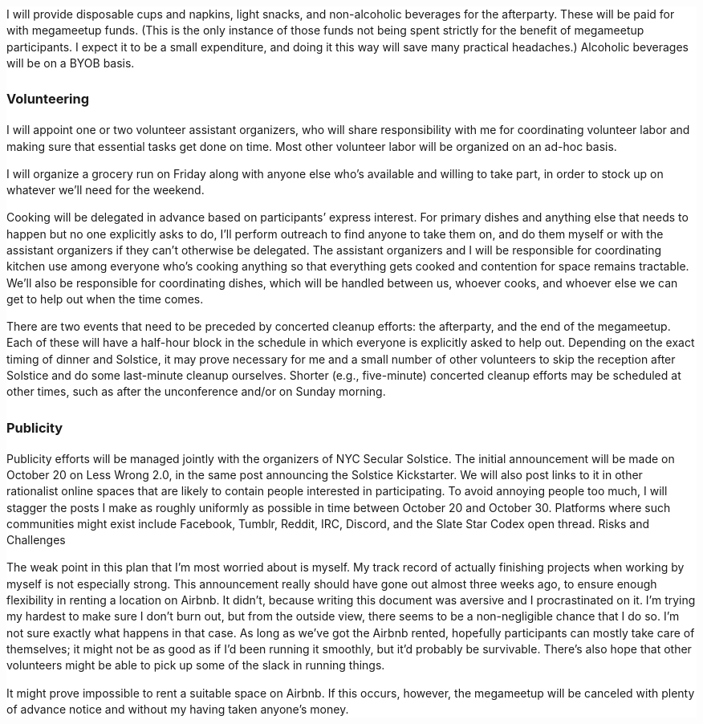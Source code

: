 I will provide disposable cups and napkins, light snacks, and non-alcoholic beverages for the afterparty. These will be paid for with megameetup funds. (This is the only instance of those funds not being spent strictly for the benefit of megameetup participants. I expect it to be a small expenditure, and doing it this way will save many practical headaches.) Alcoholic beverages will be on a BYOB basis.

### Volunteering

I will appoint one or two volunteer assistant organizers, who will share responsibility with me for coordinating volunteer labor and making sure that essential tasks get done on time. Most other volunteer labor will be organized on an ad-hoc basis.

I will organize a grocery run on Friday along with anyone else who’s available and willing to take part, in order to stock up on whatever we’ll need for the weekend.

Cooking will be delegated in advance based on participants’ express interest. For primary dishes and anything else that needs to happen but no one explicitly asks to do, I’ll perform outreach to find anyone to take them on, and do them myself or with the assistant organizers if they can’t otherwise be delegated. The assistant organizers and I will be responsible for coordinating kitchen use among everyone who’s cooking anything so that everything gets cooked and contention for space remains tractable. We’ll also be responsible for coordinating dishes, which will be handled between us, whoever cooks, and whoever else we can get to help out when the time comes.

There are two events that need to be preceded by concerted cleanup efforts: the afterparty, and the end of the megameetup. Each of these will have a half-hour block in the schedule in which everyone is explicitly asked to help out. Depending on the exact timing of dinner and Solstice, it may prove necessary for me and a small number of other volunteers to skip the reception after Solstice and do some last-minute cleanup ourselves. Shorter (e.g., five-minute) concerted cleanup efforts may be scheduled at other times, such as after the unconference and/or on Sunday morning.

### Publicity

Publicity efforts will be managed jointly with the organizers of NYC Secular Solstice. The initial announcement will be made on October 20 on Less Wrong 2.0, in the same post announcing the Solstice Kickstarter. We will also post links to it in other rationalist online spaces that are likely to contain people interested in participating. To avoid annoying people too much, I will stagger the posts I make as roughly uniformly as possible in time between October 20 and October 30. Platforms where such communities might exist include Facebook, Tumblr, Reddit, IRC, Discord, and the Slate Star Codex open thread.
Risks and Challenges

The weak point in this plan that I’m most worried about is myself. My track record of actually finishing projects when working by myself is not especially strong. This announcement really should have gone out almost three weeks ago, to ensure enough flexibility in renting a location on Airbnb. It didn’t, because writing this document was aversive and I procrastinated on it. I’m trying my hardest to make sure I don’t burn out, but from the outside view, there seems to be a non-negligible chance that I do so. I’m not sure exactly what happens in that case. As long as we’ve got the Airbnb rented, hopefully participants can mostly take care of themselves; it might not be as good as if I’d been running it smoothly, but it’d probably be survivable. There’s also hope that other volunteers might be able to pick up some of the slack in running things.

It might prove impossible to rent a suitable space on Airbnb. If this occurs, however, the megameetup will be canceled with plenty of advance notice and without my having taken anyone’s money.
